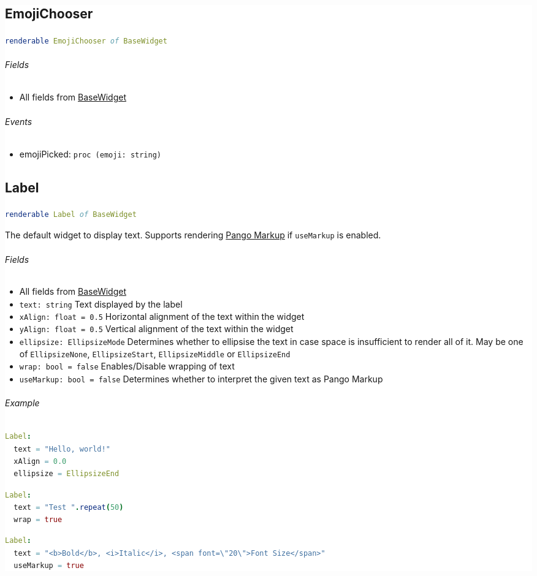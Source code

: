 
## EmojiChooser

```nim
renderable EmojiChooser of BaseWidget
```

###### Fields

- All fields from [BaseWidget](#BaseWidget)

###### Events

- emojiPicked: `proc (emoji: string)`


## Label

```nim
renderable Label of BaseWidget
```

The default widget to display text.
Supports rendering [Pango Markup](https://docs.gtk.org/Pango/pango_markup.html#pango-markup) 
if `useMarkup` is enabled.

###### Fields

- All fields from [BaseWidget](#BaseWidget)
- `text: string` Text displayed by the label
- `xAlign: float = 0.5` Horizontal alignment of the text within the widget
- `yAlign: float = 0.5` Vertical alignment of the text within the widget
- `ellipsize: EllipsizeMode` Determines whether to ellipsise the text in case space is insufficient to render all of it. May be one of `EllipsizeNone`, `EllipsizeStart`, `EllipsizeMiddle` or `EllipsizeEnd`
- `wrap: bool = false` Enables/Disable wrapping of text
- `useMarkup: bool = false` Determines whether to interpret the given text as Pango Markup

###### Example

```nim
Label:
  text = "Hello, world!"
  xAlign = 0.0
  ellipsize = EllipsizeEnd
```

```nim
Label:
  text = "Test ".repeat(50)
  wrap = true
```

```nim
Label:
  text = "<b>Bold</b>, <i>Italic</i>, <span font=\"20\">Font Size</span>"
  useMarkup = true
```
